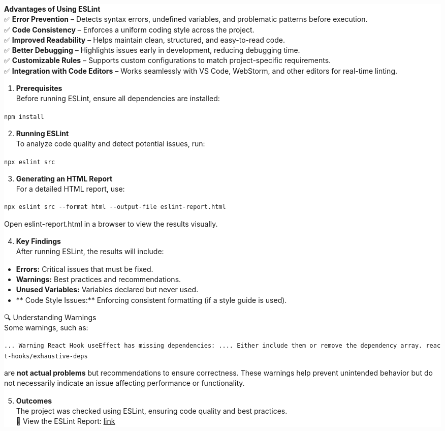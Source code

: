 **Advantages of Using ESLint**<br/>
✅ **Error Prevention** – Detects syntax errors, undefined variables, and problematic patterns before execution.<br/>
✅ **Code Consistency** – Enforces a uniform coding style across the project.<br/>
✅ **Improved Readability** – Helps maintain clean, structured, and easy-to-read code.<br/>
✅ **Better Debugging** – Highlights issues early in development, reducing debugging time.<br/>
✅ **Customizable Rules** – Supports custom configurations to match project-specific requirements.<br/>
✅ **Integration with Code Editors** – Works seamlessly with VS Code, WebStorm, and other editors for real-time linting.<br/>

1. **Prerequisites**<br/>
Before running ESLint, ensure all dependencies are installed:<br/>
```
npm install
```
2. **Running ESLint**<br/>
To analyze code quality and detect potential issues, run:<br/>
```
npx eslint src
```
3. **Generating an HTML Report**<br/>
For a detailed HTML report, use:<br/>
```
npx eslint src --format html --output-file eslint-report.html
```
Open eslint-report.html in a browser to view the results visually.<br/>

4. **Key Findings**<br/>
After running ESLint, the results will include:<br/>
- **Errors:** Critical issues that must be fixed.<br/>
- **Warnings:** Best practices and recommendations.<br/>
- **Unused Variables:** Variables declared but never used.<br/>
- ** Code Style Issues:** Enforcing consistent formatting (if a style guide is used).<br/>

🔍 Understanding Warnings<br/>
Some warnings, such as:<br/>
```sh
... Warning React Hook useEffect has missing dependencies: .... Either include them or remove the dependency array. react-hooks/exhaustive-deps
```
are **not actual problems** but recommendations to ensure correctness. These warnings help prevent unintended behavior but do not necessarily indicate an issue affecting performance or functionality.<br/>

5. **Outcomes**<br/>
The project was checked using ESLint, ensuring code quality and best practices.<br/>
📄 View the ESLint Report: [link](./react_frontend/eslint-report.html)<br/>